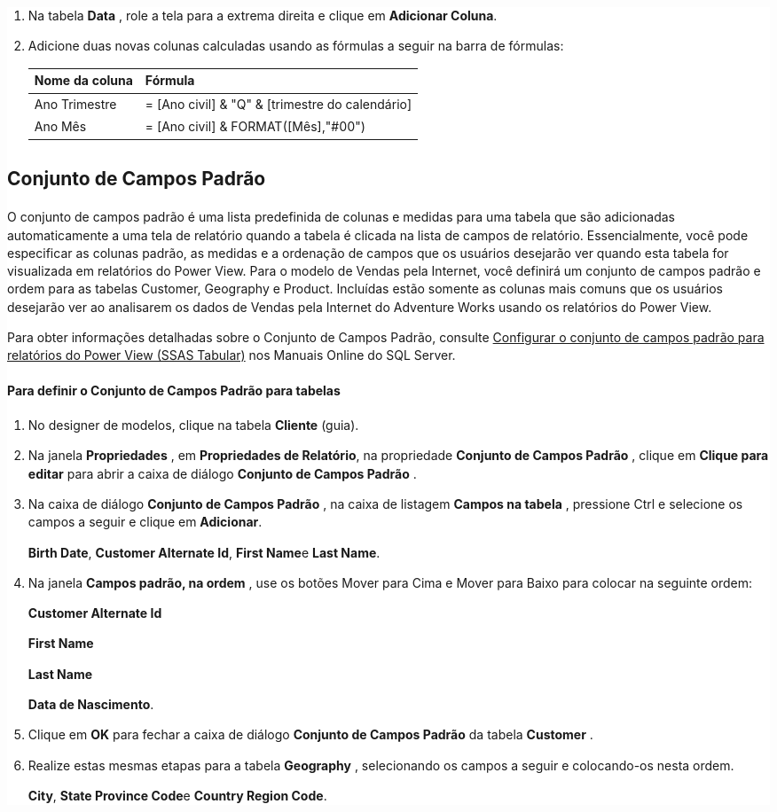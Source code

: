 1.  Na tabela **Data** , role a tela para a extrema direita e clique em **Adicionar Coluna**.  
  
2.  Adicione duas novas colunas calculadas usando as fórmulas a seguir na barra de fórmulas:  
  
    |Nome da coluna|Fórmula|  
    |---------------|-----------|  
    |Ano Trimestre|= [Ano civil] & "Q" & [trimestre do calendário]|  
    |Ano Mês|= [Ano civil] & FORMAT([Mês],"#00")|  
  
## <a name="default-field-set"></a>Conjunto de Campos Padrão  
O conjunto de campos padrão é uma lista predefinida de colunas e medidas para uma tabela que são adicionadas automaticamente a uma tela de relatório quando a tabela é clicada na lista de campos de relatório. Essencialmente, você pode especificar as colunas padrão, as medidas e a ordenação de campos que os usuários desejarão ver quando esta tabela for visualizada em relatórios do Power View.  Para o modelo de Vendas pela Internet, você definirá um conjunto de campos padrão e ordem para as tabelas Customer, Geography e Product. Incluídas estão somente as colunas mais comuns que os usuários desejarão ver ao analisarem os dados de Vendas pela Internet do Adventure Works usando os relatórios do Power View.  
  
Para obter informações detalhadas sobre o Conjunto de Campos Padrão, consulte [Configurar o conjunto de campos padrão para relatórios do Power View &#40;SSAS Tabular&#41;](../analysis-services/tabular-models/power-view-configure-default-field-set-for-reports.md) nos Manuais Online do SQL Server.  
  
#### <a name="to-set-default-field-set-for-tables"></a>Para definir o Conjunto de Campos Padrão para tabelas  
  
1.  No designer de modelos, clique na tabela **Cliente** (guia).  
  
2.  Na janela **Propriedades** , em **Propriedades de Relatório**, na propriedade **Conjunto de Campos Padrão** , clique em **Clique para editar** para abrir a caixa de diálogo **Conjunto de Campos Padrão** .  
  
3.  Na caixa de diálogo **Conjunto de Campos Padrão** , na caixa de listagem **Campos na tabela** , pressione Ctrl e selecione os campos a seguir e clique em **Adicionar**.  
  
    **Birth Date**, **Customer Alternate Id**, **First Name**e **Last Name**.  
  
4.  Na janela **Campos padrão, na ordem** , use os botões Mover para Cima e Mover para Baixo para colocar na seguinte ordem:  
  
    **Customer Alternate Id**  
  
    **First Name**  
  
    **Last Name**  
  
    **Data de Nascimento**.  
  
5.  Clique em **OK** para fechar a caixa de diálogo **Conjunto de Campos Padrão** da tabela **Customer** .  
  
6.  Realize estas mesmas etapas para a tabela **Geography** , selecionando os campos a seguir e colocando-os nesta ordem.  
  
    **City**, **State Province Code**e **Country Region Code**.  
  